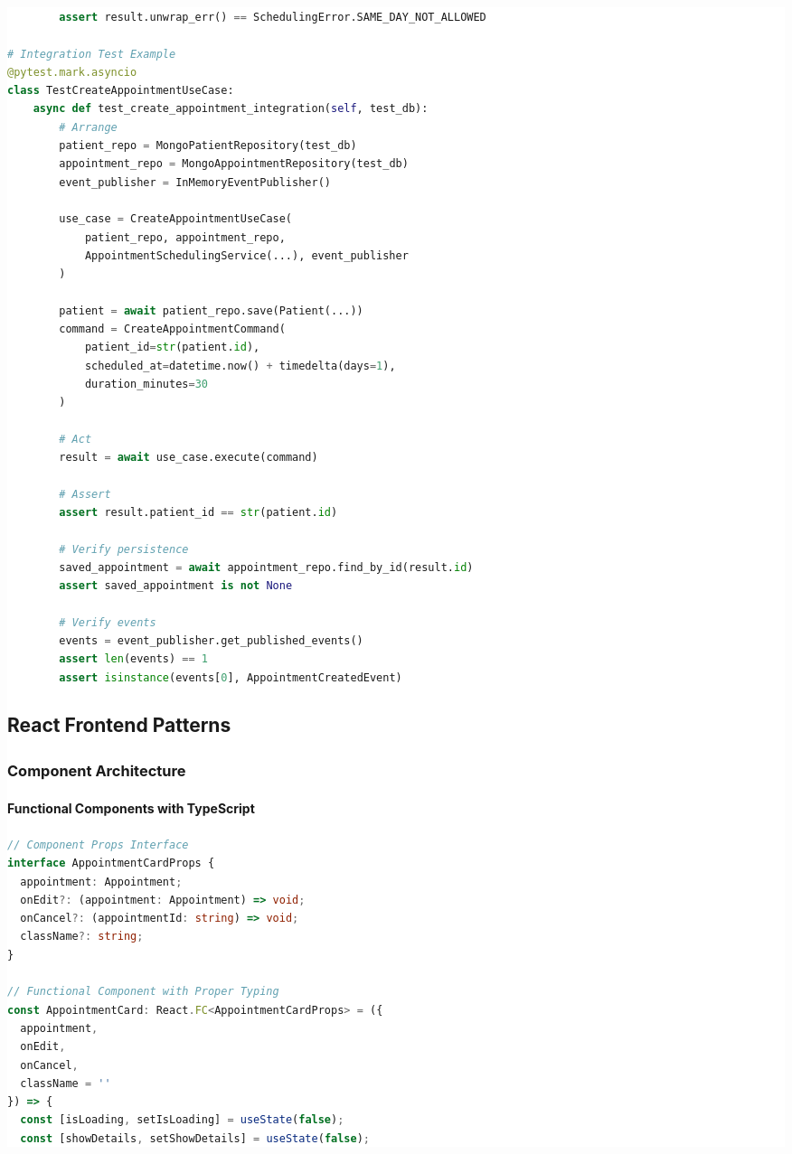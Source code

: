 ```python
        assert result.unwrap_err() == SchedulingError.SAME_DAY_NOT_ALLOWED

# Integration Test Example
@pytest.mark.asyncio
class TestCreateAppointmentUseCase:
    async def test_create_appointment_integration(self, test_db):
        # Arrange
        patient_repo = MongoPatientRepository(test_db)
        appointment_repo = MongoAppointmentRepository(test_db)
        event_publisher = InMemoryEventPublisher()
        
        use_case = CreateAppointmentUseCase(
            patient_repo, appointment_repo, 
            AppointmentSchedulingService(...), event_publisher
        )
        
        patient = await patient_repo.save(Patient(...))
        command = CreateAppointmentCommand(
            patient_id=str(patient.id),
            scheduled_at=datetime.now() + timedelta(days=1),
            duration_minutes=30
        )
        
        # Act
        result = await use_case.execute(command)
        
        # Assert
        assert result.patient_id == str(patient.id)
        
        # Verify persistence
        saved_appointment = await appointment_repo.find_by_id(result.id)
        assert saved_appointment is not None
        
        # Verify events
        events = event_publisher.get_published_events()
        assert len(events) == 1
        assert isinstance(events[0], AppointmentCreatedEvent)
```

## React Frontend Patterns

### Component Architecture

#### Functional Components with TypeScript
```typescript
// Component Props Interface
interface AppointmentCardProps {
  appointment: Appointment;
  onEdit?: (appointment: Appointment) => void;
  onCancel?: (appointmentId: string) => void;
  className?: string;
}

// Functional Component with Proper Typing
const AppointmentCard: React.FC<AppointmentCardProps> = ({
  appointment,
  onEdit,
  onCancel,
  className = ''
}) => {
  const [isLoading, setIsLoading] = useState(false);
  const [showDetails, setShowDetails] = useState(false);
```